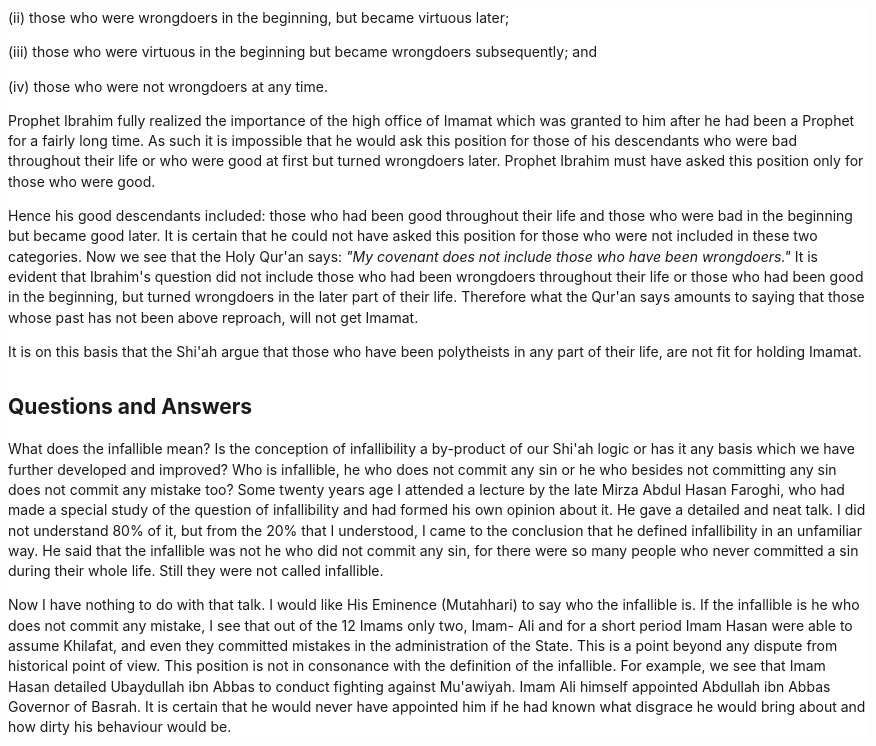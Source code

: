 (ii) those who were wrongdoers in the beginning, but became virtuous
later;

(iii) those who were virtuous in the beginning but became wrongdoers
subsequently; and

(iv) those who were not wrongdoers at any time.

Prophet Ibrahim fully realized the importance of the high office of
Imamat which was granted to him after he had been a Prophet for a fairly
long time. As such it is impossible that he would ask this position for
those of his descendants who were bad throughout their life or who were
good at first but turned wrongdoers later. Prophet Ibrahim must have
asked this position only for those who were good.

Hence his good descendants included: those who had been good throughout
their life and those who were bad in the beginning but became good
later. It is certain that he could not have asked this position for
those who were not included in these two categories. Now we see that the
Holy Qur'an says: *"My covenant does not include those who have been
wrongdoers."* It is evident that Ibrahim's question did not include
those who had been wrongdoers throughout their life or those who had
been good in the beginning, but turned wrongdoers in the later part of
their life. Therefore what the Qur'an says amounts to saying that those
whose past has not been above reproach, will not get Imamat.

It is on this basis that the Shi'ah argue that those who have been
polytheists in any part of their life, are not fit for holding Imamat.

Questions and Answers
---------------------

What does the infallible mean? Is the conception of infallibility a
by-product of our Shi'ah logic or has it any basis which we have further
developed and improved? Who is infallible, he who does not commit any
sin or he who besides not committing any sin does not commit any mistake
too? Some twenty years age I attended a lecture by the late Mirza Abdul
Hasan Faroghi, who had made a special study of the question of
infallibility and had formed his own opinion about it. He gave a
detailed and neat talk. I did not understand 80% of it, but from the 20%
that I understood, I came to the conclusion that he defined
infallibility in an unfamiliar way. He said that the infallible was not
he who did not commit any sin, for there were so many people who never
committed a sin during their whole life. Still they were not called
infallible.

Now I have nothing to do with that talk. I would like His Eminence
(Mutahhari) to say who the infallible is. If the infallible is he who
does not commit any mistake, I see that out of the 12 Imams only two,
Imam- Ali and for a short period Imam Hasan were able to assume
Khilafat, and even they committed mistakes in the administration of the
State. This is a point beyond any dispute from historical point of view.
This position is not in consonance with the definition of the
infallible. For example, we see that Imam Hasan detailed Ubaydullah ibn
Abbas to conduct fighting against Mu'awiyah. Imam Ali himself appointed
Abdullah ibn Abbas Governor of Basrah. It is certain that he would never
have appointed him if he had known what disgrace he would bring about
and how dirty his behaviour would be.
